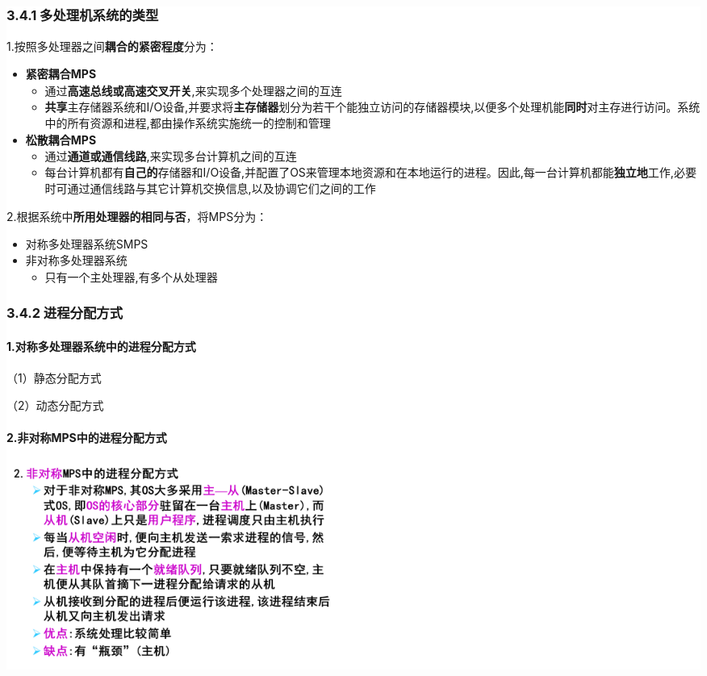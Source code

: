 ### 3.4.1 多处理机系统的类型

1.按照多处理器之间**耦合的紧密程度**分为：

- **紧密耦合MPS**
  - 通过**高速总线或高速交叉开关**,来实现多个处理器之间的互连
  - **共享**主存储器系统和I/O设备,并要求将**主存储器**划分为若干个能独立访问的存储器模块,以便多个处理机能**同时**对主存进行访问。系统中的所有资源和进程,都由操作系统实施统一的控制和管理
- **松散耦合MPS**
  - 通过**通道或通信线路**,来实现多台计算机之间的互连
  - 每台计算机都有**自己的**存储器和I/O设备,并配置了OS来管理本地资源和在本地运行的进程。因此,每一台计算机都能**独立地**工作,必要时可通过通信线路与其它计算机交换信息,以及协调它们之间的工作

2.根据系统中**所用处理器的相同与否**，将MPS分为：

- 对称多处理器系统SMPS
- 非对称多处理器系统
  - 只有一个主处理器,有多个从处理器

### 3.4.2 进程分配方式

#### 1.对称多处理器系统中的进程分配方式

（1）静态分配方式

（2）动态分配方式

#### 2.非对称MPS中的进程分配方式

<img src=".\操作系统.assets\image-20231215170600748.png" alt="image-20231215170600748" style="zoom:40%;" />
